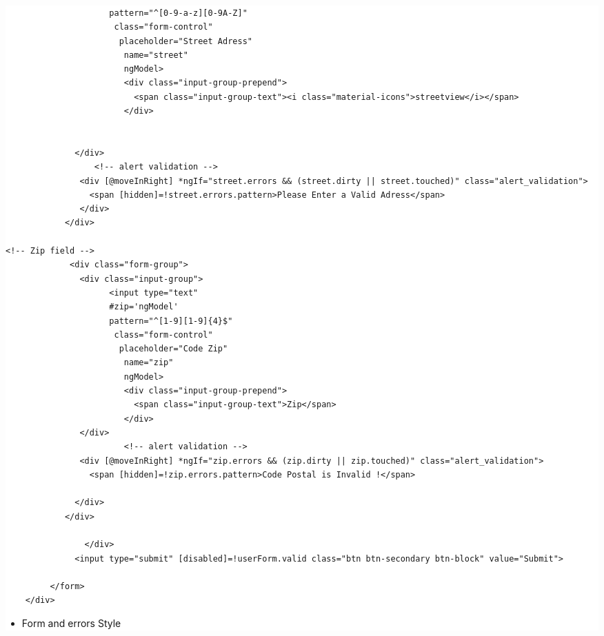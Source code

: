 ```
                     pattern="^[0-9-a-z][0-9A-Z]"
                      class="form-control"
                       placeholder="Street Adress"
                        name="street"
                        ngModel>
                        <div class="input-group-prepend">
                          <span class="input-group-text"><i class="material-icons">streetview</i></span>
                        </div>
                    
                   
              </div>
                  <!-- alert validation -->
               <div [@moveInRight] *ngIf="street.errors && (street.dirty || street.touched)" class="alert_validation">
                 <span [hidden]=!street.errors.pattern>Please Enter a Valid Adress</span>
               </div>
            </div>

<!-- Zip field -->
             <div class="form-group">     
               <div class="input-group">
                     <input type="text"
                     #zip='ngModel'
                     pattern="^[1-9][1-9]{4}$" 
                      class="form-control"
                       placeholder="Code Zip"
                        name="zip"
                        ngModel>
                        <div class="input-group-prepend">
                          <span class="input-group-text">Zip</span>
                        </div>
               </div>
                        <!-- alert validation -->
               <div [@moveInRight] *ngIf="zip.errors && (zip.dirty || zip.touched)" class="alert_validation">
                 <span [hidden]=!zip.errors.pattern>Code Postal is Invalid !</span>
                   
              </div>
            </div>
                 
                </div>
              <input type="submit" [disabled]=!userForm.valid class="btn btn-secondary btn-block" value="Submit">
            
         </form>
    </div>
```

-   Form and errors Style
